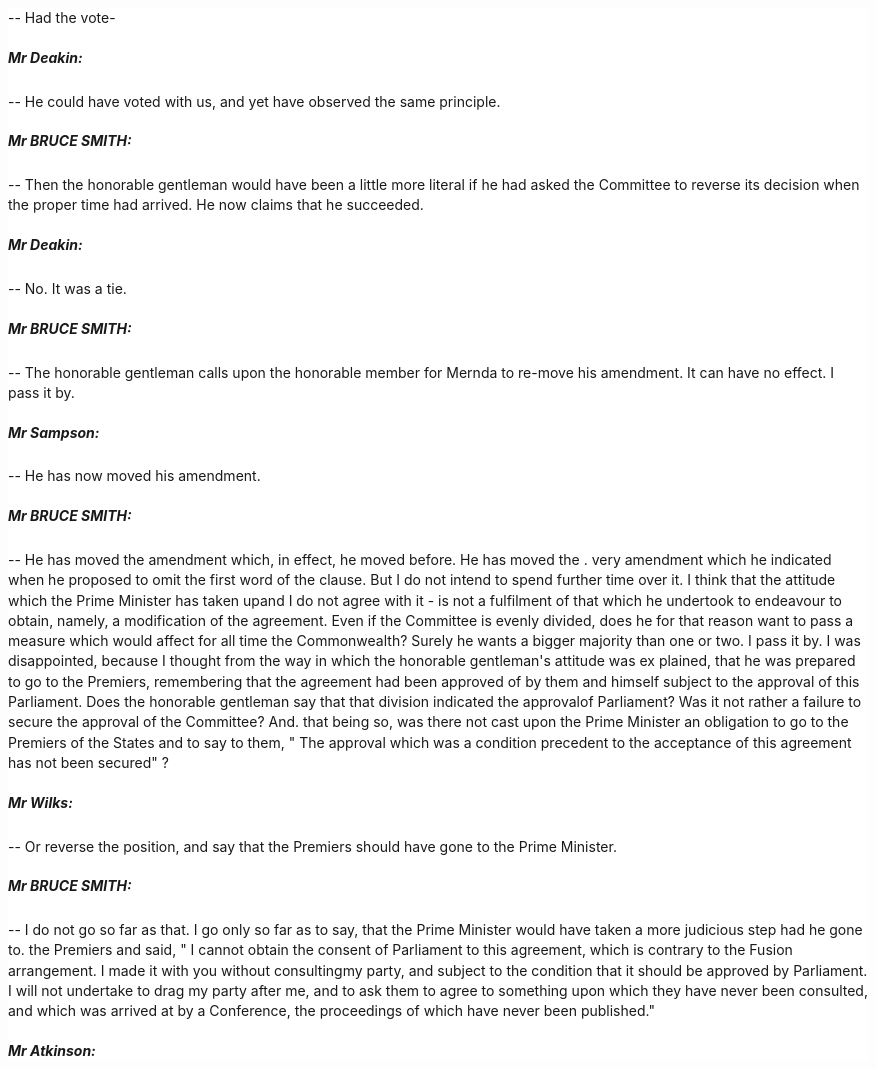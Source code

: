 -- Had the vote- 

##### Mr Deakin:

-- He could have voted with us, and yet have observed the same principle. 

##### Mr BRUCE SMITH:

-- Then the honorable gentleman would have been a little more literal if he had asked the Committee to reverse its decision when the proper time had arrived. He now claims that he succeeded. 

##### Mr Deakin:

-- No. It was a tie. 

##### Mr BRUCE SMITH:

-- The honorable gentleman calls upon the honorable member for Mernda to re-move his amendment. It can have no effect. I pass it by. 

##### Mr Sampson:

-- He has now moved his amendment. 

##### Mr BRUCE SMITH:

-- He has moved the amendment which, in effect, he moved before. He has moved the . very amendment which he indicated when he proposed to omit the first word of the clause. But I do not intend to spend further time over it. I think that the attitude which the Prime Minister has taken upand I do not agree with it - is not a fulfilment of that which he undertook to endeavour to obtain, namely, a modification of the agreement. Even if the Committee is evenly divided, does he for that reason want to pass a measure which would affect for all time the Commonwealth? Surely he wants a bigger majority than one or two. I pass it by. I was disappointed, because I thought from the way in which the honorable gentleman's attitude was ex plained, that he was prepared to go to the Premiers, remembering that the agreement had been approved of by them and himself subject to the approval of this Parliament. Does the honorable gentleman say that that division indicated the approvalof Parliament? Was it not rather a failure to secure the approval of the Committee? And. that being so, was there not cast upon the Prime Minister an obligation to go to the Premiers of the States and to say to them, " The approval which was a condition precedent to the acceptance of this agreement has not been secured" ? 

##### Mr Wilks:

-- Or reverse the position, and say that the Premiers should have gone to the Prime Minister. 

##### Mr BRUCE SMITH:

-- I do not go so far as that. I go only so far as to say, that the Prime Minister would have taken a more judicious step had he gone to. the Premiers and said, " I cannot obtain the consent of Parliament to this agreement, which is contrary to the Fusion arrangement. I made it with you without consultingmy party, and subject to the condition that it should be approved by Parliament. I will not undertake to drag my party after me, and to ask them to agree to something upon which they have never been consulted, and which was arrived at by a Conference, the proceedings of which have never been published." 

##### Mr Atkinson:
